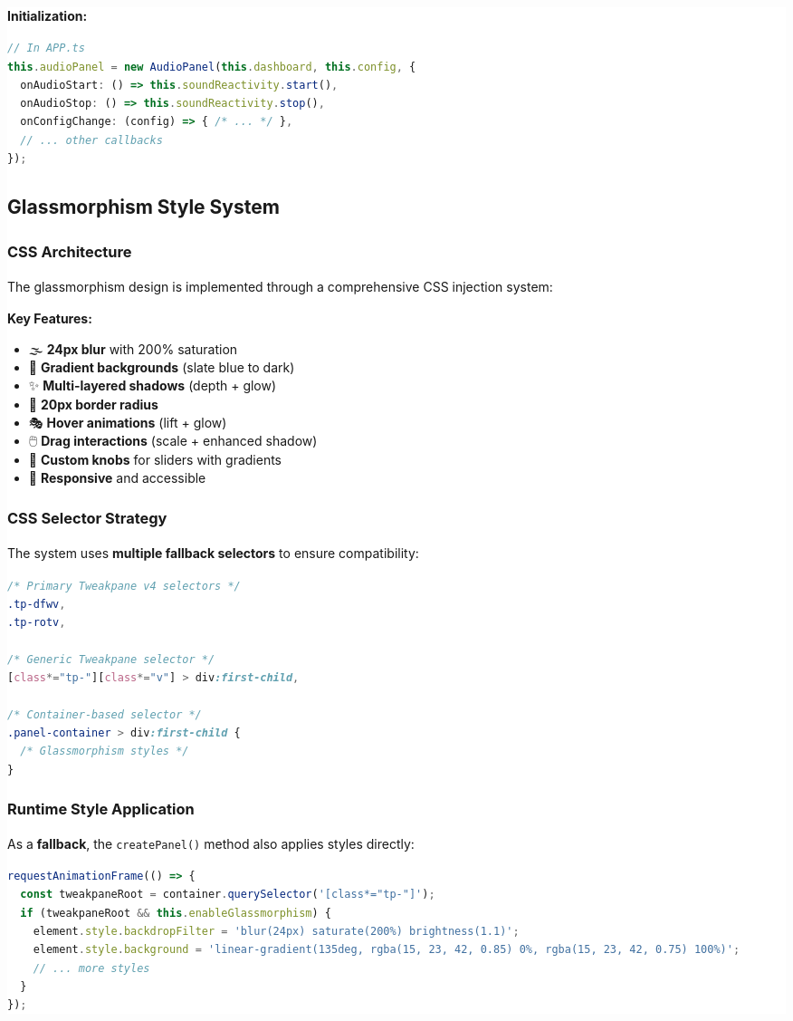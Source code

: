 **Initialization:**
```typescript
// In APP.ts
this.audioPanel = new AudioPanel(this.dashboard, this.config, {
  onAudioStart: () => this.soundReactivity.start(),
  onAudioStop: () => this.soundReactivity.stop(),
  onConfigChange: (config) => { /* ... */ },
  // ... other callbacks
});
```

## Glassmorphism Style System

### CSS Architecture

The glassmorphism design is implemented through a comprehensive CSS injection system:

**Key Features:**
- 🌫️ **24px blur** with 200% saturation
- 🎨 **Gradient backgrounds** (slate blue to dark)
- ✨ **Multi-layered shadows** (depth + glow)
- 🔲 **20px border radius**
- 🎭 **Hover animations** (lift + glow)
- 🖱️ **Drag interactions** (scale + enhanced shadow)
- 🌈 **Custom knobs** for sliders with gradients
- 📱 **Responsive** and accessible

### CSS Selector Strategy

The system uses **multiple fallback selectors** to ensure compatibility:

```css
/* Primary Tweakpane v4 selectors */
.tp-dfwv,
.tp-rotv,

/* Generic Tweakpane selector */
[class*="tp-"][class*="v"] > div:first-child,

/* Container-based selector */
.panel-container > div:first-child {
  /* Glassmorphism styles */
}
```

### Runtime Style Application

As a **fallback**, the `createPanel()` method also applies styles directly:

```typescript
requestAnimationFrame(() => {
  const tweakpaneRoot = container.querySelector('[class*="tp-"]');
  if (tweakpaneRoot && this.enableGlassmorphism) {
    element.style.backdropFilter = 'blur(24px) saturate(200%) brightness(1.1)';
    element.style.background = 'linear-gradient(135deg, rgba(15, 23, 42, 0.85) 0%, rgba(15, 23, 42, 0.75) 100%)';
    // ... more styles
  }
});
```
